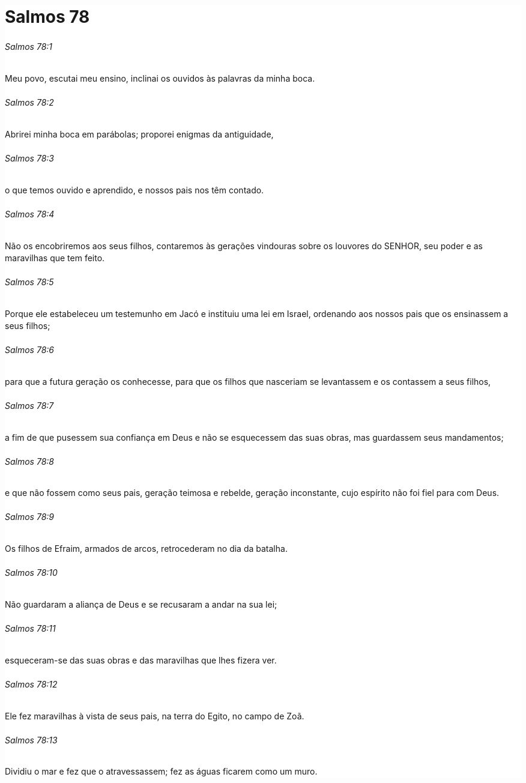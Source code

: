 # Salmos 78

###### Salmos 78:1

Meu povo, escutai meu ensino, inclinai os ouvidos às palavras da minha boca.

###### Salmos 78:2

Abrirei minha boca em parábolas; proporei enigmas da antiguidade,

###### Salmos 78:3

o que temos ouvido e aprendido, e nossos pais nos têm contado.

###### Salmos 78:4

Não os encobriremos aos seus filhos, contaremos às gerações vindouras sobre os louvores do SENHOR, seu poder e as maravilhas que tem feito.

###### Salmos 78:5

Porque ele estabeleceu um testemunho em Jacó e instituiu uma lei em Israel, ordenando aos nossos pais que os ensinassem a seus filhos;

###### Salmos 78:6

para que a futura geração os conhecesse, para que os filhos que nasceriam se levantassem e os contassem a seus filhos,

###### Salmos 78:7

a fim de que pusessem sua confiança em Deus e não se esquecessem das suas obras, mas guardassem seus mandamentos;

###### Salmos 78:8

e que não fossem como seus pais, geração teimosa e rebelde, geração inconstante, cujo espírito não foi fiel para com Deus.

###### Salmos 78:9

Os filhos de Efraim, armados de arcos, retrocederam no dia da batalha.

###### Salmos 78:10

Não guardaram a aliança de Deus e se recusaram a andar na sua lei;

###### Salmos 78:11

esqueceram-se das suas obras e das maravilhas que lhes fizera ver.

###### Salmos 78:12

Ele fez maravilhas à vista de seus pais, na terra do Egito, no campo de Zoã.

###### Salmos 78:13

Dividiu o mar e fez que o atravessassem; fez as águas ficarem como um muro.
